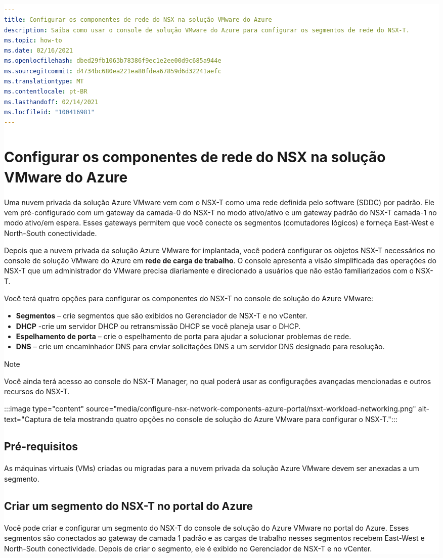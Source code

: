 ```yaml
---
title: Configurar os componentes de rede do NSX na solução VMware do Azure
description: Saiba como usar o console de solução VMware do Azure para configurar os segmentos de rede do NSX-T.
ms.topic: how-to
ms.date: 02/16/2021
ms.openlocfilehash: dbed29fb1063b78386f9ec1e2ee00d9c685a944e
ms.sourcegitcommit: d4734bc680ea221ea80fdea67859d6d32241aefc
ms.translationtype: MT
ms.contentlocale: pt-BR
ms.lasthandoff: 02/14/2021
ms.locfileid: "100416981"
---
```

# <a name="configure-nsx-network-components-in-azure-vmware-solution"></a>Configurar os componentes de rede do NSX na solução VMware do Azure

Uma nuvem privada da solução Azure VMware vem com o NSX-T como uma rede definida pelo software (SDDC) por padrão. Ele vem pré-configurado com um gateway da camada-0 do NSX-T no modo ativo/ativo e um gateway padrão do NSX-T camada-1 no modo ativo/em espera.  Esses gateways permitem que você conecte os segmentos (comutadores lógicos) e forneça East-West e North-South conectividade. 

Depois que a nuvem privada da solução Azure VMware for implantada, você poderá configurar os objetos NSX-T necessários no console de solução VMware do Azure em **rede de carga de trabalho**.  O console apresenta a visão simplificada das operações do NSX-T que um administrador do VMware precisa diariamente e direcionado a usuários que não estão familiarizados com o NSX-T.  

Você terá quatro opções para configurar os componentes do NSX-T no console de solução do Azure VMware:
- **Segmentos** – crie segmentos que são exibidos no Gerenciador de NSX-T e no vCenter.
- **DHCP** -crie um servidor DHCP ou retransmissão DHCP se você planeja usar o DHCP.
- **Espelhamento de porta** – crie o espelhamento de porta para ajudar a solucionar problemas de rede.
- **DNS** – crie um encaminhador DNS para enviar solicitações DNS a um servidor DNS designado para resolução.  

>[!NOTE]
>Você ainda terá acesso ao console do NSX-T Manager, no qual poderá usar as configurações avançadas mencionadas e outros recursos do NSX-T. 
 
:::image type="content" source="media/configure-nsx-network-components-azure-portal/nsxt-workload-networking.png" alt-text="Captura de tela mostrando quatro opções no console de solução do Azure VMware para configurar o NSX-T.":::

## <a name="prerequisites"></a>Pré-requisitos
As máquinas virtuais (VMs) criadas ou migradas para a nuvem privada da solução Azure VMware devem ser anexadas a um segmento. 

## <a name="create-an-nsx-t-segment-in-the-azure-portal"></a>Criar um segmento do NSX-T no portal do Azure
Você pode criar e configurar um segmento do NSX-T do console de solução do Azure VMware no portal do Azure.  Esses segmentos são conectados ao gateway de camada 1 padrão e as cargas de trabalho nesses segmentos recebem East-West e North-South conectividade. Depois de criar o segmento, ele é exibido no Gerenciador de NSX-T e no vCenter.
